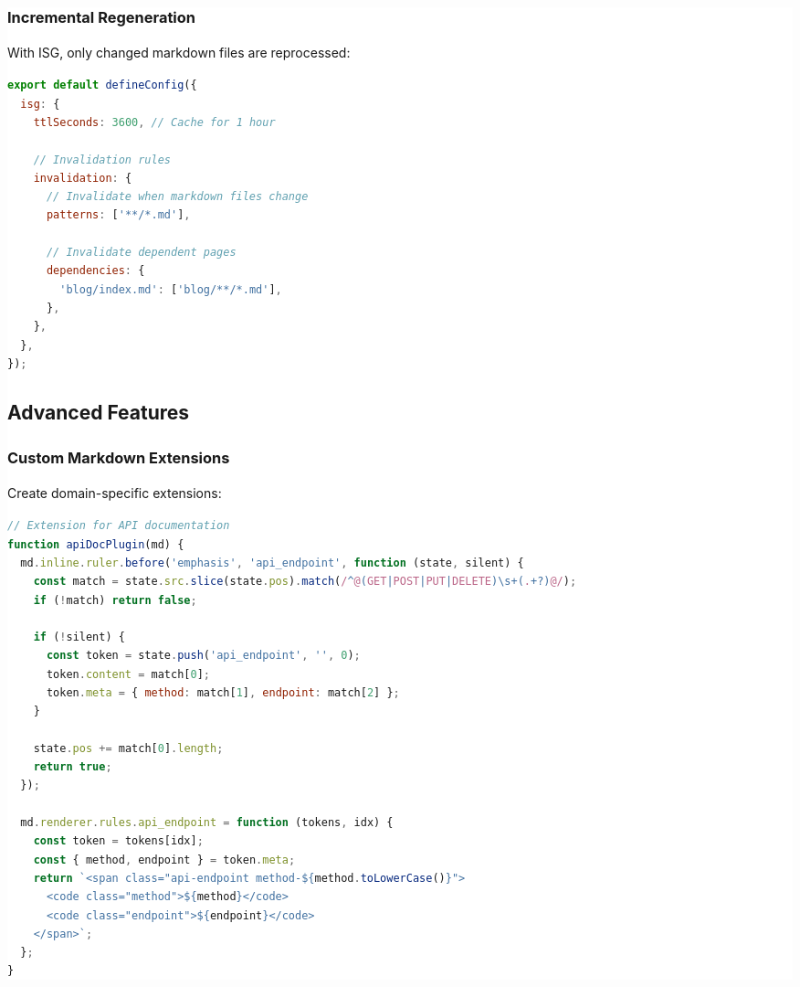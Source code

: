 ### Incremental Regeneration

With ISG, only changed markdown files are reprocessed:

```javascript
export default defineConfig({
  isg: {
    ttlSeconds: 3600, // Cache for 1 hour

    // Invalidation rules
    invalidation: {
      // Invalidate when markdown files change
      patterns: ['**/*.md'],

      // Invalidate dependent pages
      dependencies: {
        'blog/index.md': ['blog/**/*.md'],
      },
    },
  },
});
```

## Advanced Features

### Custom Markdown Extensions

Create domain-specific extensions:

```javascript
// Extension for API documentation
function apiDocPlugin(md) {
  md.inline.ruler.before('emphasis', 'api_endpoint', function (state, silent) {
    const match = state.src.slice(state.pos).match(/^@(GET|POST|PUT|DELETE)\s+(.+?)@/);
    if (!match) return false;

    if (!silent) {
      const token = state.push('api_endpoint', '', 0);
      token.content = match[0];
      token.meta = { method: match[1], endpoint: match[2] };
    }

    state.pos += match[0].length;
    return true;
  });

  md.renderer.rules.api_endpoint = function (tokens, idx) {
    const token = tokens[idx];
    const { method, endpoint } = token.meta;
    return `<span class="api-endpoint method-${method.toLowerCase()}">
      <code class="method">${method}</code>
      <code class="endpoint">${endpoint}</code>
    </span>`;
  };
}
```


[^1]: This is the footnote content.